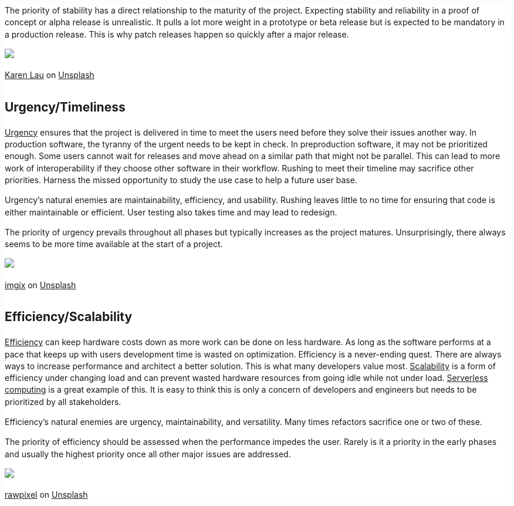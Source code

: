 The priority of stability has a direct relationship to the maturity of the project. Expecting stability and reliability in a proof of concept or alpha release is unrealistic. It pulls a lot more weight in a prototype or beta release but is expected to be mandatory in a production release. This is why patch releases happen so quickly after a major release.

![](https://miro.medium.com/max/1400/0*4EGnMMKDXTt4LvYM)

[Karen Lau](https://unsplash.com/@pic_parlance?utm_source=medium&utm_medium=referral) on [Unsplash](https://unsplash.com/?utm_source=medium&utm_medium=referral)

## Urgency/Timeliness

[Urgency](https://en.wikipedia.org/wiki/Timeliness) ensures that the project is delivered in time to meet the users need before they solve their issues another way. In production software, the tyranny of the urgent needs to be kept in check. In preproduction software, it may not be prioritized enough. Some users cannot wait for releases and move ahead on a similar path that might not be parallel. This can lead to more work of interoperability if they choose other software in their workflow. Rushing to meet their timeline may sacrifice other priorities. Harness the missed opportunity to study the use case to help a future user base.

Urgency’s natural enemies are maintainability, efficiency, and usability. Rushing leaves little to no time for ensuring that code is either maintainable or efficient. User testing also takes time and may lead to redesign.

The priority of urgency prevails throughout all phases but typically increases as the project matures. Unsurprisingly, there always seems to be more time available at the start of a project.

![](https://miro.medium.com/max/1400/0*dug8YV6Z4JZSL1dQ)

[imgix](https://unsplash.com/@imgix?utm_source=medium&utm_medium=referral) on [Unsplash](https://unsplash.com/?utm_source=medium&utm_medium=referral)

## Efficiency/Scalability

[Efficiency](https://en.wiktionary.org/wiki/efficiency) can keep hardware costs down as more work can be done on less hardware. As long as the software performs at a pace that keeps up with users development time is wasted on optimization. Efficiency is a never-ending quest. There are always ways to increase performance and architect a better solution. This is what many developers value most. [Scalability](https://en.wikipedia.org/wiki/Scalability) is a form of efficiency under changing load and can prevent wasted hardware resources from going idle while not under load. [Serverless computing](https://en.wikipedia.org/wiki/Serverless_computing) is a great example of this. It is easy to think this is only a concern of developers and engineers but needs to be prioritized by all stakeholders.

Efficiency’s natural enemies are urgency, maintainability, and versatility. Many times refactors sacrifice one or two of these.

The priority of efficiency should be assessed when the performance impedes the user. Rarely is it a priority in the early phases and usually the highest priority once all other major issues are addressed.

![](https://miro.medium.com/max/1400/0*xa1erZrhWR035lN1)

[rawpixel](https://unsplash.com/@rawpixel?utm_source=medium&utm_medium=referral) on [Unsplash](https://unsplash.com/?utm_source=medium&utm_medium=referral)
